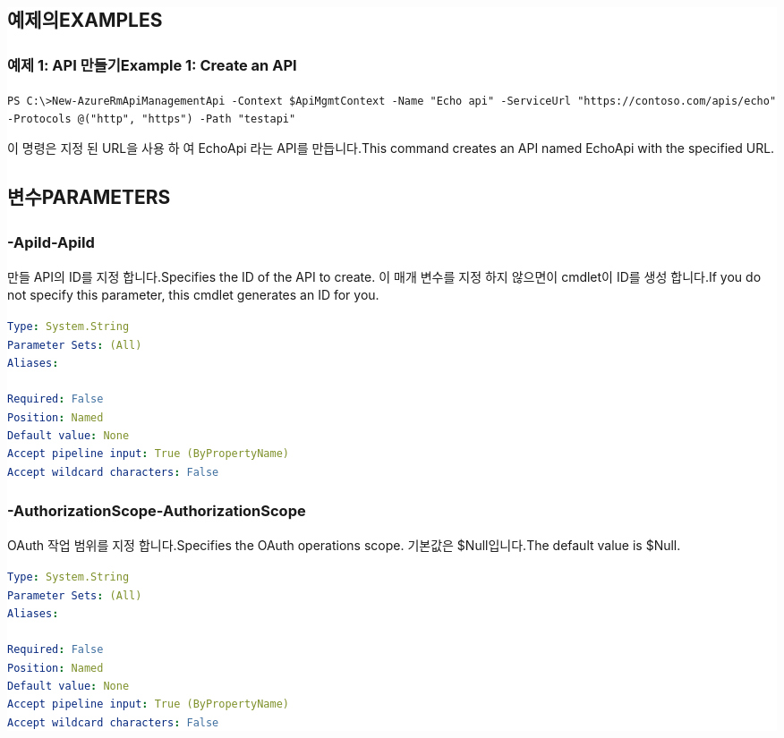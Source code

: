## <span data-ttu-id="5b825-107">예제의</span><span class="sxs-lookup"><span data-stu-id="5b825-107">EXAMPLES</span></span>

### <span data-ttu-id="5b825-108">예제 1: API 만들기</span><span class="sxs-lookup"><span data-stu-id="5b825-108">Example 1: Create an API</span></span>
```
PS C:\>New-AzureRmApiManagementApi -Context $ApiMgmtContext -Name "Echo api" -ServiceUrl "https://contoso.com/apis/echo" -Protocols @("http", "https") -Path "testapi"
```

<span data-ttu-id="5b825-109">이 명령은 지정 된 URL을 사용 하 여 EchoApi 라는 API를 만듭니다.</span><span class="sxs-lookup"><span data-stu-id="5b825-109">This command creates an API named EchoApi with the specified URL.</span></span>

## <span data-ttu-id="5b825-110">변수</span><span class="sxs-lookup"><span data-stu-id="5b825-110">PARAMETERS</span></span>

### <span data-ttu-id="5b825-111">-ApiId</span><span class="sxs-lookup"><span data-stu-id="5b825-111">-ApiId</span></span>
<span data-ttu-id="5b825-112">만들 API의 ID를 지정 합니다.</span><span class="sxs-lookup"><span data-stu-id="5b825-112">Specifies the ID of the API to create.</span></span>
<span data-ttu-id="5b825-113">이 매개 변수를 지정 하지 않으면이 cmdlet이 ID를 생성 합니다.</span><span class="sxs-lookup"><span data-stu-id="5b825-113">If you do not specify this parameter, this cmdlet generates an ID for you.</span></span>

```yaml
Type: System.String
Parameter Sets: (All)
Aliases: 

Required: False
Position: Named
Default value: None
Accept pipeline input: True (ByPropertyName)
Accept wildcard characters: False
```

### <span data-ttu-id="5b825-114">-AuthorizationScope</span><span class="sxs-lookup"><span data-stu-id="5b825-114">-AuthorizationScope</span></span>
<span data-ttu-id="5b825-115">OAuth 작업 범위를 지정 합니다.</span><span class="sxs-lookup"><span data-stu-id="5b825-115">Specifies the OAuth operations scope.</span></span>
<span data-ttu-id="5b825-116">기본값은 $Null입니다.</span><span class="sxs-lookup"><span data-stu-id="5b825-116">The default value is $Null.</span></span>

```yaml
Type: System.String
Parameter Sets: (All)
Aliases: 

Required: False
Position: Named
Default value: None
Accept pipeline input: True (ByPropertyName)
Accept wildcard characters: False
```
